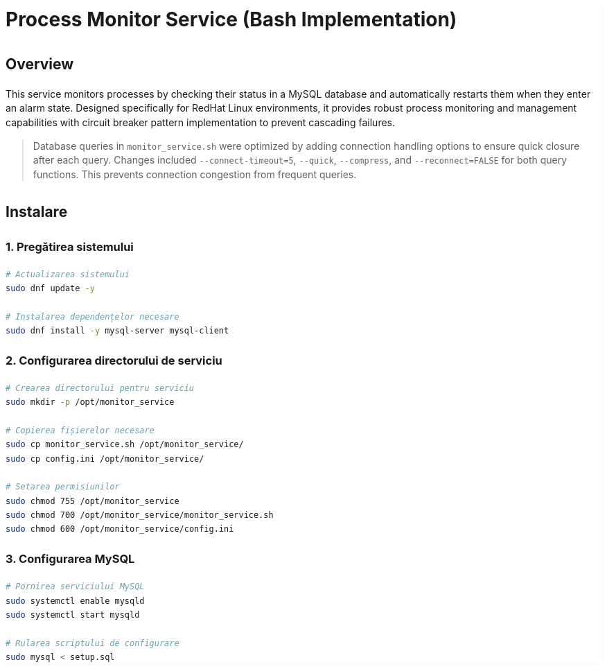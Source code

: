 # Process Monitor Service (Bash Implementation)

## Overview
This service monitors processes by checking their status in a MySQL database and automatically restarts them when they enter an alarm state. Designed specifically for RedHat Linux environments, it provides robust process monitoring and management capabilities with circuit breaker pattern implementation to prevent cascading failures.
> Database queries in `monitor_service.sh` were optimized by adding connection handling options to ensure quick closure after each query. Changes included `--connect-timeout=5`, `--quick`, `--compress`, and `--reconnect=FALSE` for both query functions. This prevents connection congestion from frequent queries.


## Instalare

### 1. Pregătirea sistemului

```bash
# Actualizarea sistemului
sudo dnf update -y

# Instalarea dependențelor necesare
sudo dnf install -y mysql-server mysql-client
```

### 2. Configurarea directorului de serviciu

```bash
# Crearea directorului pentru serviciu
sudo mkdir -p /opt/monitor_service

# Copierea fișierelor necesare
sudo cp monitor_service.sh /opt/monitor_service/
sudo cp config.ini /opt/monitor_service/

# Setarea permisiunilor
sudo chmod 755 /opt/monitor_service
sudo chmod 700 /opt/monitor_service/monitor_service.sh
sudo chmod 600 /opt/monitor_service/config.ini
```

### 3. Configurarea MySQL

```bash
# Pornirea serviciului MySQL
sudo systemctl enable mysqld
sudo systemctl start mysqld

# Rularea scriptului de configurare
sudo mysql < setup.sql
```
